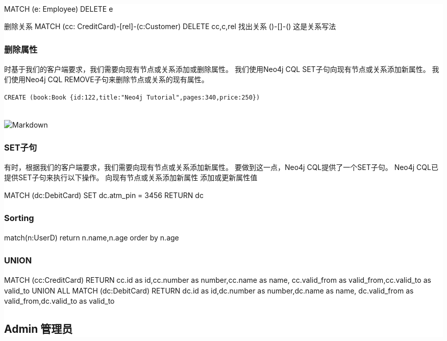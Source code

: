 MATCH (e: Employee) DELETE e

删除关系
MATCH (cc: CreditCard)-[rel]-(c:Customer) DELETE cc,c,rel
找出关系  ()-[]-() 这是关系写法

### 删除属性
时基于我们的客户端要求，我们需要向现有节点或关系添加或删除属性。
我们使用Neo4j CQL SET子句向现有节点或关系添加新属性。
我们使用Neo4j CQL REMOVE子句来删除节点或关系的现有属性。

```
CREATE (book:Book {id:122,title:"Neo4j Tutorial",pages:340,price:250}) 


```
![Markdown](http://i2.bvimg.com/654958/6182e357840de8cf.png)



### SET子句
有时，根据我们的客户端要求，我们需要向现有节点或关系添加新属性。
要做到这一点，Neo4j CQL提供了一个SET子句。
Neo4j CQL已提供SET子句来执行以下操作。
向现有节点或关系添加新属性
添加或更新属性值

MATCH (dc:DebitCard) SET dc.atm_pin = 3456 RETURN dc

### Sorting
match(n:UserD) return n.name,n.age order by n.age


### UNION
MATCH (cc:CreditCard)
RETURN cc.id as id,cc.number as number,cc.name as name,
   cc.valid_from as valid_from,cc.valid_to as valid_to
UNION ALL
MATCH (dc:DebitCard)
RETURN dc.id as id,dc.number as number,dc.name as name,
   dc.valid_from as valid_from,dc.valid_to as valid_to








## Admin 管理员






